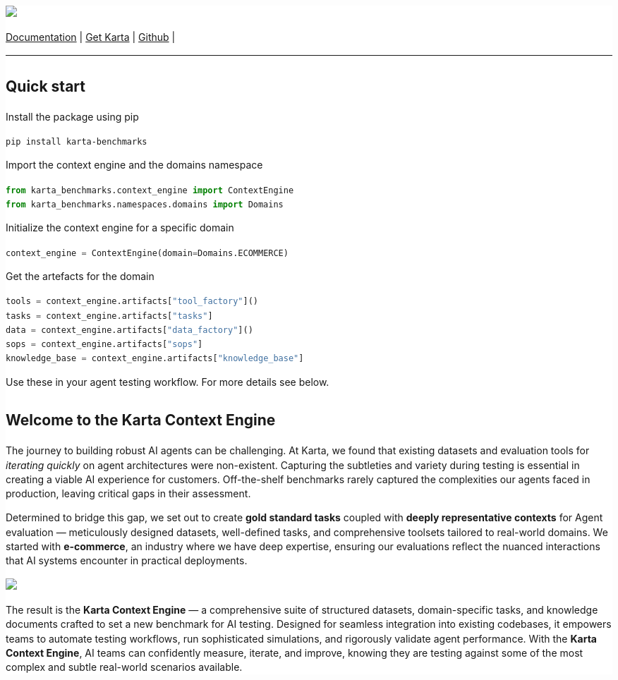 ![](assets/20250304_160254_image.png)

[Documentation](https://karta-open-evaluations.readthedocs.io/en/latest/) | [Get Karta](https://getkarta.ai) | [Github](https://github.com/getkarta/KartaBenchmarkCaseDetails) |

---

## Quick start
Install the package using pip
```bash
pip install karta-benchmarks
```

Import the context engine and the domains namespace
```python
from karta_benchmarks.context_engine import ContextEngine
from karta_benchmarks.namespaces.domains import Domains
```

Initialize the context engine for a specific domain
```python
context_engine = ContextEngine(domain=Domains.ECOMMERCE)
```

Get the artefacts for the domain
```python
tools = context_engine.artifacts["tool_factory"]()
tasks = context_engine.artifacts["tasks"]
data = context_engine.artifacts["data_factory"]()
sops = context_engine.artifacts["sops"]
knowledge_base = context_engine.artifacts["knowledge_base"]
```
Use these in your agent testing workflow. For more details see below.

## Welcome to the Karta Context Engine

The journey to building robust AI agents can be challenging. At Karta, we found that existing datasets and evaluation tools for *iterating quickly* on agent architectures were non-existent.
Capturing the subtleties and variety during testing is essential in creating a viable AI experience for customers.
Off-the-shelf benchmarks rarely captured the complexities our agents faced in production, leaving critical gaps in their assessment. 

Determined to bridge this gap, we set out to create **gold standard tasks** coupled with **deeply representative contexts** for Agent evaluation — meticulously designed datasets, well-defined tasks, and comprehensive toolsets tailored to real-world domains.
We started with **e-commerce**, an industry where we have deep expertise, ensuring our evaluations reflect the nuanced interactions that AI systems encounter in practical deployments.

![](assets/20250304_160516_image.png)

The result is the **Karta Context Engine** — a comprehensive suite of structured datasets, domain-specific tasks, and knowledge documents crafted to set a new benchmark for AI testing.
Designed for seamless integration into existing codebases, it empowers teams to automate testing workflows, run sophisticated simulations, and rigorously validate agent performance.
With the **Karta Context Engine**, AI teams can confidently measure, iterate, and improve, knowing they are testing against some of the most complex and subtle real-world scenarios available.

